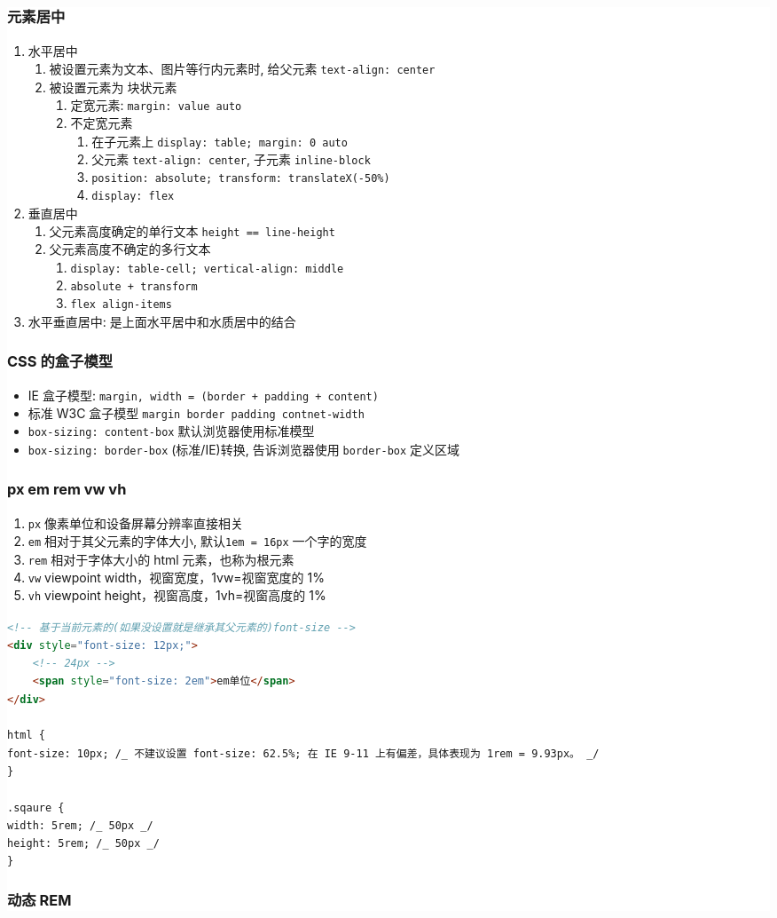 ### 元素居中

1. 水平居中
    1. 被设置元素为文本、图片等行内元素时, 给父元素 `text-align: center`
    2. 被设置元素为 块状元素
        1. 定宽元素: `margin: value auto`
        2. 不定宽元素
            1. 在子元素上 `display: table; margin: 0 auto`
            2. 父元素 `text-align: center`, 子元素 `inline-block`
            3. `position: absolute; transform: translateX(-50%)`
            4. `display: flex`
2. 垂直居中
    1. 父元素高度确定的单行文本 `height == line-height`
    2. 父元素高度不确定的多行文本
        1. `display: table-cell; vertical-align: middle`
        2. `absolute + transform`
        3. `flex align-items`
3. 水平垂直居中: 是上面水平居中和水质居中的结合

### CSS 的盒子模型

- IE 盒子模型: `margin, width = (border + padding + content)`
- 标准 W3C 盒子模型 `margin border padding contnet-width`
- `box-sizing: content-box` 默认浏览器使用标准模型
- `box-sizing: border-box` (标准/IE)转换, 告诉浏览器使用 `border-box` 定义区域

### px em rem vw vh

1. `px` 像素单位和设备屏幕分辨率直接相关
2. `em` 相对于其父元素的字体大小, 默认`1em = 16px` 一个字的宽度
3. `rem` 相对于字体大小的 html 元素，也称为根元素
4. `vw` viewpoint width，视窗宽度，1vw=视窗宽度的 1%
5. `vh` viewpoint height，视窗高度，1vh=视窗高度的 1%

```md
<!-- 基于当前元素的(如果没设置就是继承其父元素的)font-size -->
<div style="font-size: 12px;">
    <!-- 24px -->
    <span style="font-size: 2em">em单位</span>
</div>

html {
font-size: 10px; /_ 不建议设置 font-size: 62.5%; 在 IE 9-11 上有偏差，具体表现为 1rem = 9.93px。 _/
}

.sqaure {
width: 5rem; /_ 50px _/
height: 5rem; /_ 50px _/
}
```

### 动态 REM
